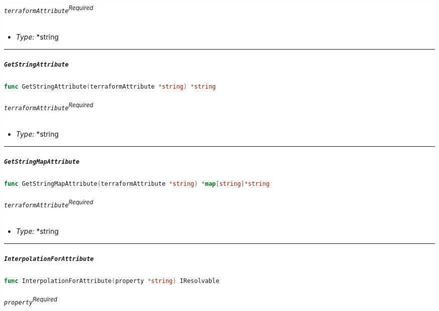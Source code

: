 ###### `terraformAttribute`<sup>Required</sup> <a name="terraformAttribute" id="@cdktf/provider-azurerm.orbitalSpacecraft.OrbitalSpacecraftTimeoutsOutputReference.getNumberMapAttribute.parameter.terraformAttribute"></a>

- *Type:* *string

---

##### `GetStringAttribute` <a name="GetStringAttribute" id="@cdktf/provider-azurerm.orbitalSpacecraft.OrbitalSpacecraftTimeoutsOutputReference.getStringAttribute"></a>

```go
func GetStringAttribute(terraformAttribute *string) *string
```

###### `terraformAttribute`<sup>Required</sup> <a name="terraformAttribute" id="@cdktf/provider-azurerm.orbitalSpacecraft.OrbitalSpacecraftTimeoutsOutputReference.getStringAttribute.parameter.terraformAttribute"></a>

- *Type:* *string

---

##### `GetStringMapAttribute` <a name="GetStringMapAttribute" id="@cdktf/provider-azurerm.orbitalSpacecraft.OrbitalSpacecraftTimeoutsOutputReference.getStringMapAttribute"></a>

```go
func GetStringMapAttribute(terraformAttribute *string) *map[string]*string
```

###### `terraformAttribute`<sup>Required</sup> <a name="terraformAttribute" id="@cdktf/provider-azurerm.orbitalSpacecraft.OrbitalSpacecraftTimeoutsOutputReference.getStringMapAttribute.parameter.terraformAttribute"></a>

- *Type:* *string

---

##### `InterpolationForAttribute` <a name="InterpolationForAttribute" id="@cdktf/provider-azurerm.orbitalSpacecraft.OrbitalSpacecraftTimeoutsOutputReference.interpolationForAttribute"></a>

```go
func InterpolationForAttribute(property *string) IResolvable
```

###### `property`<sup>Required</sup> <a name="property" id="@cdktf/provider-azurerm.orbitalSpacecraft.OrbitalSpacecraftTimeoutsOutputReference.interpolationForAttribute.parameter.property"></a>
